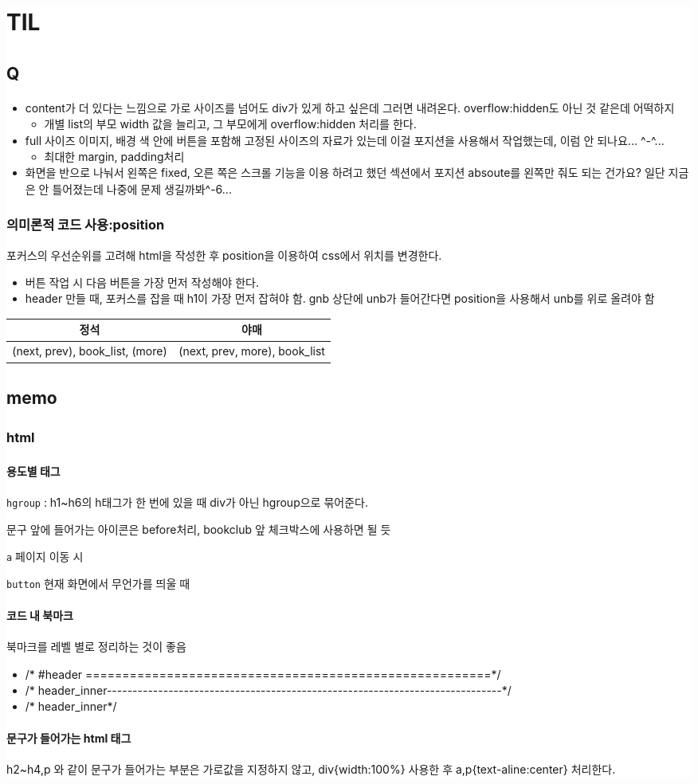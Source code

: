 # TIL

## Q

- content가 더 있다는 느낌으로 가로 사이즈를 넘어도 div가 있게 하고 싶은데 그러면 내려온다.  overflow:hidden도 아닌 것 같은데 어떡하지
  - 개별 list의 부모 width 값을 늘리고, 그 부모에게 overflow:hidden 처리를 한다.
- full 사이즈 이미지, 배경 색 안에 버튼을 포함해 고정된 사이즈의 자료가 있는데 이걸 포지션을 사용해서 작업했는데, 이럼 안 되나요... ^-^...
  - 최대한 margin, padding처리
- 화면을 반으로 나눠서 왼쪽은 fixed, 오른 쪽은 스크롤 기능을 이용 하려고 했던 섹션에서 포지션 absoute를 왼쪽만 줘도 되는 건가요? 일단 지금은 안 틀어졌는데 나중에 문제 생길까봐^-6...



### 의미론적 코드 사용:position

 포커스의 우선순위를 고려해  html을 작성한 후 position을 이용하여 css에서 위치를 변경한다.

- 버튼 작업 시 다음 버튼을 가장 먼저 작성해야 한다.
- header 만들 때, 포커스를 잡을 때 h1이 가장 먼저 잡혀야 함. gnb 상단에 unb가 들어간다면 position을 사용해서 unb를 위로 올려야 함

| 정석                            | 야매                          |
| ------------------------------- | ----------------------------- |
| (next, prev), book_list, (more) | (next, prev, more), book_list |



## memo

### html

#### 용도별 태그

`hgroup` : h1~h6의 h태그가 한 번에 있을 때 div가 아닌 hgroup으로 묶어준다.

문구 앞에 들어가는 아이콘은 before처리, bookclub 앞 체크박스에 사용하면 될 듯

`a` 페이지 이동 시

`button` 현재 화면에서 무언가를 띄울 때



#### 코드 내 북마크

북마크를 레벨 별로 정리하는 것이 좋음
- /* #header =======================================================*/
- /* header_inner-----------------------------------------------------------------------------*/
- /* header_inner*/



#### 문구가 들어가는 html 태그

h2~h4,p 와 같이 문구가 들어가는 부분은 가로값을 지정하지 않고, div{width:100%} 사용한 후 a,p{text-aline:center} 처리한다. 

